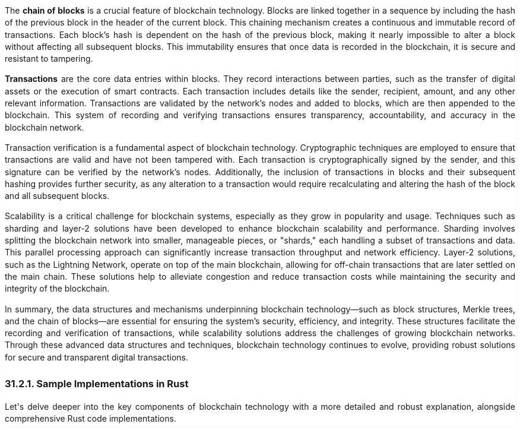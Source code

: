 <p style="text-align: justify;">
The <strong>chain of blocks</strong> is a crucial feature of blockchain technology. Blocks are linked together in a sequence by including the hash of the previous block in the header of the current block. This chaining mechanism creates a continuous and immutable record of transactions. Each block’s hash is dependent on the hash of the previous block, making it nearly impossible to alter a block without affecting all subsequent blocks. This immutability ensures that once data is recorded in the blockchain, it is secure and resistant to tampering.
</p>

<p style="text-align: justify;">
<strong>Transactions</strong> are the core data entries within blocks. They record interactions between parties, such as the transfer of digital assets or the execution of smart contracts. Each transaction includes details like the sender, recipient, amount, and any other relevant information. Transactions are validated by the network’s nodes and added to blocks, which are then appended to the blockchain. This system of recording and verifying transactions ensures transparency, accountability, and accuracy in the blockchain network.
</p>

<p style="text-align: justify;">
Transaction verification is a fundamental aspect of blockchain technology. Cryptographic techniques are employed to ensure that transactions are valid and have not been tampered with. Each transaction is cryptographically signed by the sender, and this signature can be verified by the network’s nodes. Additionally, the inclusion of transactions in blocks and their subsequent hashing provides further security, as any alteration to a transaction would require recalculating and altering the hash of the block and all subsequent blocks.
</p>

<p style="text-align: justify;">
Scalability is a critical challenge for blockchain systems, especially as they grow in popularity and usage. Techniques such as sharding and layer-2 solutions have been developed to enhance blockchain scalability and performance. Sharding involves splitting the blockchain network into smaller, manageable pieces, or "shards," each handling a subset of transactions and data. This parallel processing approach can significantly increase transaction throughput and network efficiency. Layer-2 solutions, such as the Lightning Network, operate on top of the main blockchain, allowing for off-chain transactions that are later settled on the main chain. These solutions help to alleviate congestion and reduce transaction costs while maintaining the security and integrity of the blockchain.
</p>

<p style="text-align: justify;">
In summary, the data structures and mechanisms underpinning blockchain technology—such as block structures, Merkle trees, and the chain of blocks—are essential for ensuring the system’s security, efficiency, and integrity. These structures facilitate the recording and verification of transactions, while scalability solutions address the challenges of growing blockchain networks. Through these advanced data structures and techniques, blockchain technology continues to evolve, providing robust solutions for secure and transparent digital transactions.
</p>

### 31.2.1. Sample Implementations in Rust
<p style="text-align: justify;">
Let's delve deeper into the key components of blockchain technology with a more detailed and robust explanation, alongside comprehensive Rust code implementations.
</p>
